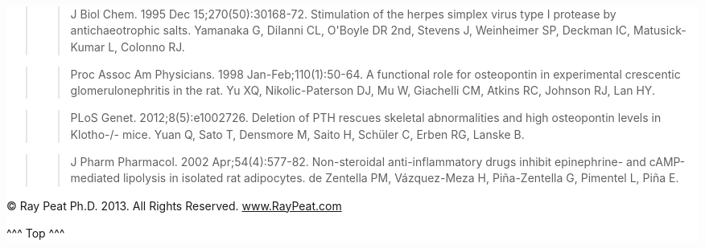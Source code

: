 > > J Biol Chem. 1995 Dec 15;270(50):30168-72. Stimulation of the herpes
> simplex virus type I protease by antichaeotrophic salts. Yamanaka G, DiIanni
> CL, O'Boyle DR 2nd, Stevens J, Weinheimer SP, Deckman IC, Matusick-Kumar L,
> Colonno RJ.

> > Proc Assoc Am Physicians. 1998 Jan-Feb;110(1):50-64. A functional role for
> osteopontin in experimental crescentic glomerulonephritis in the rat. Yu XQ,
> Nikolic-Paterson DJ, Mu W, Giachelli CM, Atkins RC, Johnson RJ, Lan HY.

> > PLoS Genet. 2012;8(5):e1002726. Deletion of PTH rescues skeletal
> abnormalities and high osteopontin levels in Klotho-/- mice. Yuan Q, Sato T,
> Densmore M, Saito H, Schüler C, Erben RG, Lanske B.

> > J Pharm Pharmacol. 2002 Apr;54(4):577-82. Non-steroidal anti-inflammatory
> drugs inhibit epinephrine- and cAMP-mediated lipolysis in isolated rat
> adipocytes. de Zentella PM, Vázquez-Meza H, Piña-Zentella G, Pimentel L,
> Piña E.

  
  
  

© Ray Peat Ph.D. 2013. All Rights Reserved. www.RayPeat.com  
  
  
^^^ Top ^^^  
  

